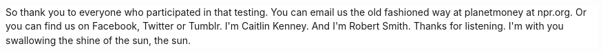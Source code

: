 So thank you to everyone
who participated in that testing.
You can email us the old fashioned way
at planetmoney at npr.org.
Or you can find us on Facebook, Twitter or Tumblr.
I'm Caitlin Kenney.
And I'm Robert Smith.
Thanks for listening.
I'm with you swallowing the shine of the sun, the sun.
